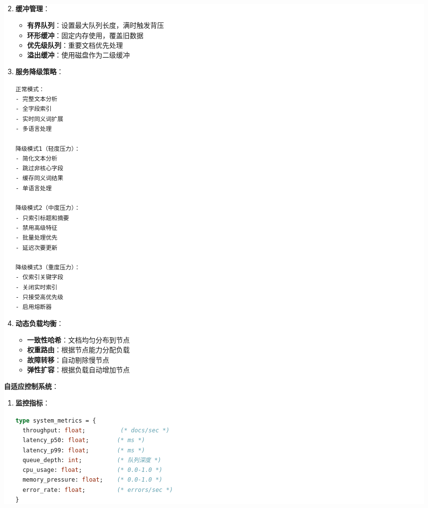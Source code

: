 2. **缓冲管理**：
   - **有界队列**：设置最大队列长度，满时触发背压
   - **环形缓冲**：固定内存使用，覆盖旧数据
   - **优先级队列**：重要文档优先处理
   - **溢出缓冲**：使用磁盘作为二级缓冲

3. **服务降级策略**：
   ```
   正常模式：
   - 完整文本分析
   - 全字段索引
   - 实时同义词扩展
   - 多语言处理
   
   降级模式1（轻度压力）：
   - 简化文本分析
   - 跳过非核心字段
   - 缓存同义词结果
   - 单语言处理
   
   降级模式2（中度压力）：
   - 只索引标题和摘要
   - 禁用高级特征
   - 批量处理优先
   - 延迟次要更新
   
   降级模式3（重度压力）：
   - 仅索引关键字段
   - 关闭实时索引
   - 只接受高优先级
   - 启用熔断器
   ```

4. **动态负载均衡**：
   - **一致性哈希**：文档均匀分布到节点
   - **权重路由**：根据节点能力分配负载
   - **故障转移**：自动剔除慢节点
   - **弹性扩容**：根据负载自动增加节点

**自适应控制系统**：

1. **监控指标**：
   ```ocaml
   type system_metrics = {
     throughput: float;          (* docs/sec *)
     latency_p50: float;        (* ms *)
     latency_p99: float;        (* ms *)
     queue_depth: int;          (* 队列深度 *)
     cpu_usage: float;          (* 0.0-1.0 *)
     memory_pressure: float;    (* 0.0-1.0 *)
     error_rate: float;         (* errors/sec *)
   }
   ```
